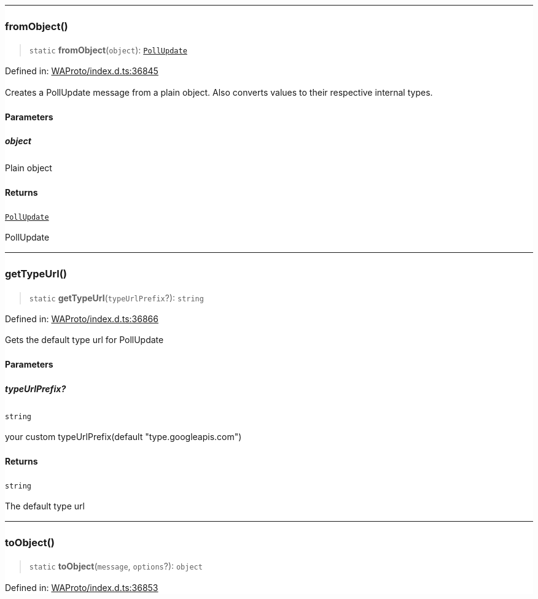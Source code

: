 ***

### fromObject()

> `static` **fromObject**(`object`): [`PollUpdate`](PollUpdate.md)

Defined in: [WAProto/index.d.ts:36845](https://github.com/Fokusdotid/Baileys/blob/49e815e65b8f4aea31725e09dcf4815734557e39/WAProto/index.d.ts#L36845)

Creates a PollUpdate message from a plain object. Also converts values to their respective internal types.

#### Parameters

##### object

Plain object

#### Returns

[`PollUpdate`](PollUpdate.md)

PollUpdate

***

### getTypeUrl()

> `static` **getTypeUrl**(`typeUrlPrefix`?): `string`

Defined in: [WAProto/index.d.ts:36866](https://github.com/Fokusdotid/Baileys/blob/49e815e65b8f4aea31725e09dcf4815734557e39/WAProto/index.d.ts#L36866)

Gets the default type url for PollUpdate

#### Parameters

##### typeUrlPrefix?

`string`

your custom typeUrlPrefix(default "type.googleapis.com")

#### Returns

`string`

The default type url

***

### toObject()

> `static` **toObject**(`message`, `options`?): `object`

Defined in: [WAProto/index.d.ts:36853](https://github.com/Fokusdotid/Baileys/blob/49e815e65b8f4aea31725e09dcf4815734557e39/WAProto/index.d.ts#L36853)
